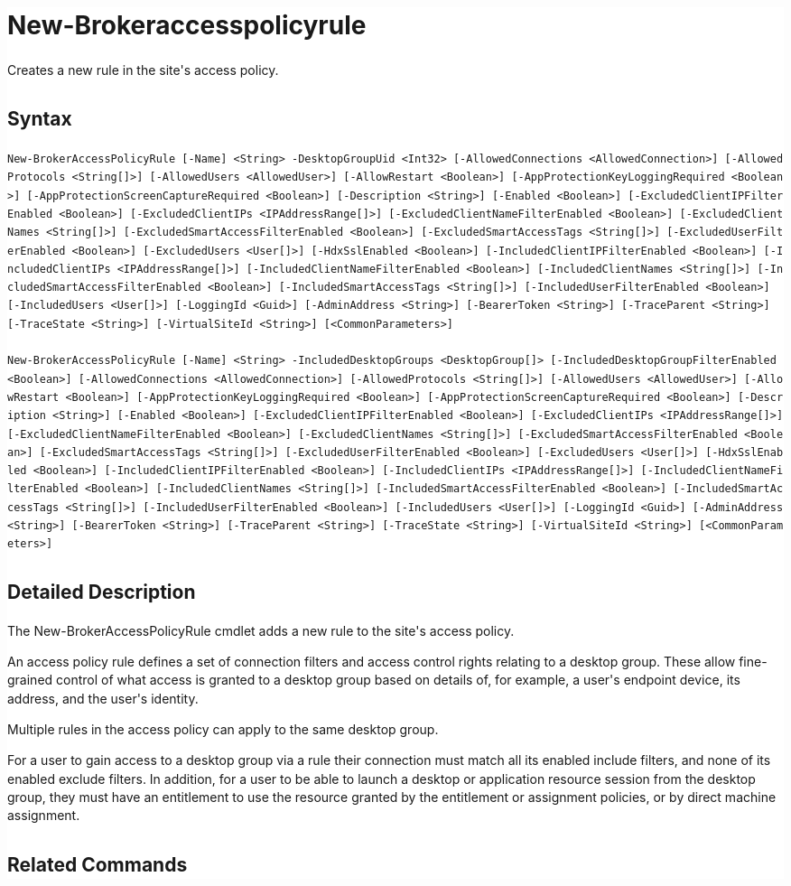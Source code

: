 ﻿
# New-Brokeraccesspolicyrule
Creates a new rule in the site's access policy.
## Syntax

```
New-BrokerAccessPolicyRule [-Name] <String> -DesktopGroupUid <Int32> [-AllowedConnections <AllowedConnection>] [-AllowedProtocols <String[]>] [-AllowedUsers <AllowedUser>] [-AllowRestart <Boolean>] [-AppProtectionKeyLoggingRequired <Boolean>] [-AppProtectionScreenCaptureRequired <Boolean>] [-Description <String>] [-Enabled <Boolean>] [-ExcludedClientIPFilterEnabled <Boolean>] [-ExcludedClientIPs <IPAddressRange[]>] [-ExcludedClientNameFilterEnabled <Boolean>] [-ExcludedClientNames <String[]>] [-ExcludedSmartAccessFilterEnabled <Boolean>] [-ExcludedSmartAccessTags <String[]>] [-ExcludedUserFilterEnabled <Boolean>] [-ExcludedUsers <User[]>] [-HdxSslEnabled <Boolean>] [-IncludedClientIPFilterEnabled <Boolean>] [-IncludedClientIPs <IPAddressRange[]>] [-IncludedClientNameFilterEnabled <Boolean>] [-IncludedClientNames <String[]>] [-IncludedSmartAccessFilterEnabled <Boolean>] [-IncludedSmartAccessTags <String[]>] [-IncludedUserFilterEnabled <Boolean>] [-IncludedUsers <User[]>] [-LoggingId <Guid>] [-AdminAddress <String>] [-BearerToken <String>] [-TraceParent <String>] [-TraceState <String>] [-VirtualSiteId <String>] [<CommonParameters>]  
  
New-BrokerAccessPolicyRule [-Name] <String> -IncludedDesktopGroups <DesktopGroup[]> [-IncludedDesktopGroupFilterEnabled <Boolean>] [-AllowedConnections <AllowedConnection>] [-AllowedProtocols <String[]>] [-AllowedUsers <AllowedUser>] [-AllowRestart <Boolean>] [-AppProtectionKeyLoggingRequired <Boolean>] [-AppProtectionScreenCaptureRequired <Boolean>] [-Description <String>] [-Enabled <Boolean>] [-ExcludedClientIPFilterEnabled <Boolean>] [-ExcludedClientIPs <IPAddressRange[]>] [-ExcludedClientNameFilterEnabled <Boolean>] [-ExcludedClientNames <String[]>] [-ExcludedSmartAccessFilterEnabled <Boolean>] [-ExcludedSmartAccessTags <String[]>] [-ExcludedUserFilterEnabled <Boolean>] [-ExcludedUsers <User[]>] [-HdxSslEnabled <Boolean>] [-IncludedClientIPFilterEnabled <Boolean>] [-IncludedClientIPs <IPAddressRange[]>] [-IncludedClientNameFilterEnabled <Boolean>] [-IncludedClientNames <String[]>] [-IncludedSmartAccessFilterEnabled <Boolean>] [-IncludedSmartAccessTags <String[]>] [-IncludedUserFilterEnabled <Boolean>] [-IncludedUsers <User[]>] [-LoggingId <Guid>] [-AdminAddress <String>] [-BearerToken <String>] [-TraceParent <String>] [-TraceState <String>] [-VirtualSiteId <String>] [<CommonParameters>]
```

## Detailed Description
The New-BrokerAccessPolicyRule cmdlet adds a new rule to the site's access policy.

An access policy rule defines a set of connection filters and access control rights relating to a desktop group. These allow fine-grained control of what access is granted to a desktop group based on details of, for example, a user's endpoint device, its address, and the user's identity.

Multiple rules in the access policy can apply to the same desktop group.

For a user to gain access to a desktop group via a rule their connection must match all its enabled include filters, and none of its enabled exclude filters. In addition, for a user to be able to launch a desktop or application resource session from the desktop group, they must have an entitlement to use the resource granted by the entitlement or assignment policies, or by direct machine assignment.


## Related Commands

